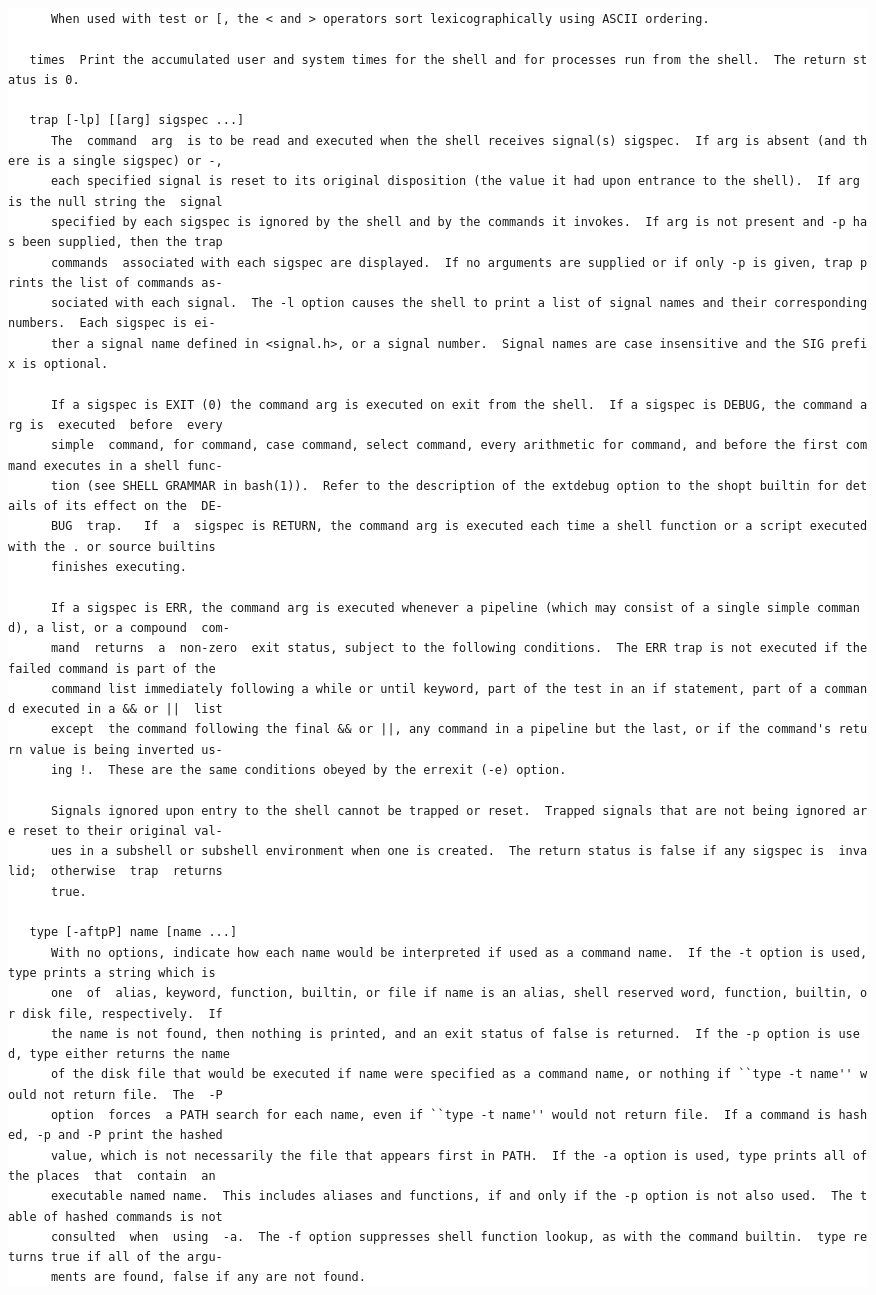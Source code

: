 	      When used with test or [, the < and > operators sort lexicographically using ASCII ordering.

       times  Print the accumulated user and system times for the shell and for processes run from the shell.  The return status is 0.

       trap [-lp] [[arg] sigspec ...]
	      The  command  arg	 is to be read and executed when the shell receives signal(s) sigspec.	If arg is absent (and there is a single sigspec) or -,
	      each specified signal is reset to its original disposition (the value it had upon entrance to the shell).	 If arg is the null string the	signal
	      specified by each sigspec is ignored by the shell and by the commands it invokes.	 If arg is not present and -p has been supplied, then the trap
	      commands	associated with each sigspec are displayed.  If no arguments are supplied or if only -p is given, trap prints the list of commands as‐
	      sociated with each signal.  The -l option causes the shell to print a list of signal names and their corresponding numbers.  Each sigspec is ei‐
	      ther a signal name defined in <signal.h>, or a signal number.  Signal names are case insensitive and the SIG prefix is optional.

	      If a sigspec is EXIT (0) the command arg is executed on exit from the shell.  If a sigspec is DEBUG, the command arg is  executed	 before	 every
	      simple  command, for command, case command, select command, every arithmetic for command, and before the first command executes in a shell func‐
	      tion (see SHELL GRAMMAR in bash(1)).  Refer to the description of the extdebug option to the shopt builtin for details of its effect on the  DE‐
	      BUG  trap.   If  a  sigspec is RETURN, the command arg is executed each time a shell function or a script executed with the . or source builtins
	      finishes executing.

	      If a sigspec is ERR, the command arg is executed whenever a pipeline (which may consist of a single simple command), a list, or a compound  com‐
	      mand  returns  a	non-zero  exit status, subject to the following conditions.  The ERR trap is not executed if the failed command is part of the
	      command list immediately following a while or until keyword, part of the test in an if statement, part of a command executed in a && or ||  list
	      except  the command following the final && or ||, any command in a pipeline but the last, or if the command's return value is being inverted us‐
	      ing !.  These are the same conditions obeyed by the errexit (-e) option.

	      Signals ignored upon entry to the shell cannot be trapped or reset.  Trapped signals that are not being ignored are reset to their original val‐
	      ues in a subshell or subshell environment when one is created.  The return status is false if any sigspec is  invalid;  otherwise	 trap  returns
	      true.

       type [-aftpP] name [name ...]
	      With no options, indicate how each name would be interpreted if used as a command name.  If the -t option is used, type prints a string which is
	      one  of  alias, keyword, function, builtin, or file if name is an alias, shell reserved word, function, builtin, or disk file, respectively.  If
	      the name is not found, then nothing is printed, and an exit status of false is returned.	If the -p option is used, type either returns the name
	      of the disk file that would be executed if name were specified as a command name, or nothing if ``type -t name'' would not return file.  The  -P
	      option  forces  a PATH search for each name, even if ``type -t name'' would not return file.  If a command is hashed, -p and -P print the hashed
	      value, which is not necessarily the file that appears first in PATH.  If the -a option is used, type prints all of the places  that  contain  an
	      executable named name.  This includes aliases and functions, if and only if the -p option is not also used.  The table of hashed commands is not
	      consulted	 when  using  -a.  The -f option suppresses shell function lookup, as with the command builtin.	 type returns true if all of the argu‐
	      ments are found, false if any are not found.
